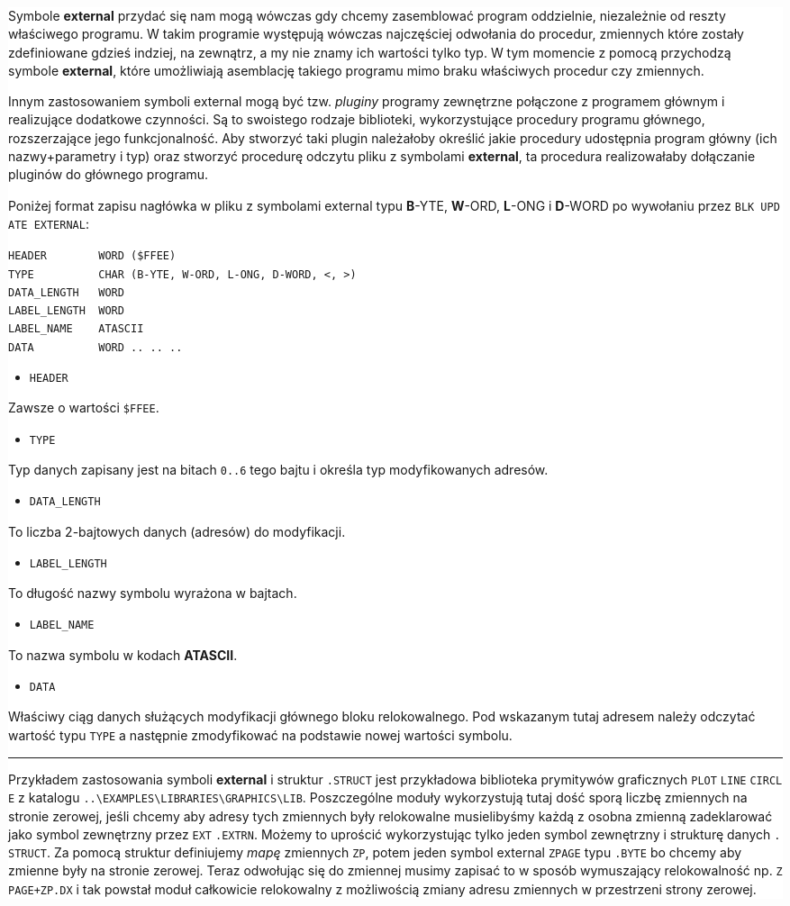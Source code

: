 Symbole **external** przydać się nam mogą wówczas gdy chcemy zasemblować program oddzielnie, niezależnie od reszty właściwego programu. W takim programie występują wówczas najczęściej odwołania do procedur, zmiennych które zostały zdefiniowane gdzieś indziej, na zewnątrz, a my nie znamy ich wartości tylko typ. W tym momencie z pomocą przychodzą symbole **external**, które umożliwiają asemblację takiego programu mimo braku właściwych procedur czy zmiennych.

Innym zastosowaniem symboli external mogą być tzw. *pluginy* programy zewnętrzne połączone z programem głównym i realizujące dodatkowe czynności. Są to swoistego rodzaje biblioteki, wykorzystujące procedury programu głównego, rozszerzające jego funkcjonalność. Aby stworzyć taki plugin należałoby określić jakie procedury udostępnia program główny (ich nazwy+parametry i typ) oraz stworzyć procedurę odczytu pliku z symbolami **external**, ta procedura realizowałaby dołączanie pluginów do głównego programu.

Poniżej format zapisu nagłówka w pliku z symbolami external typu **B**-YTE, **W**-ORD, **L**-ONG i **D**-WORD po wywołaniu przez `BLK UPDATE EXTERNAL`:

```
HEADER        WORD ($FFEE)
TYPE          CHAR (B-YTE, W-ORD, L-ONG, D-WORD, <, >)
DATA_LENGTH   WORD
LABEL_LENGTH  WORD
LABEL_NAME    ATASCII
DATA          WORD .. .. ..
```

* `HEADER`

Zawsze o wartości `$FFEE`.

* `TYPE`

Typ danych zapisany jest na bitach `0..6` tego bajtu i określa typ modyfikowanych adresów.

* `DATA_LENGTH`

To liczba 2-bajtowych danych (adresów) do modyfikacji.

* `LABEL_LENGTH`

To długość nazwy symbolu wyrażona w bajtach.

* `LABEL_NAME`

To nazwa symbolu w kodach **ATASCII**.

* `DATA`

Właściwy ciąg danych służących modyfikacji głównego bloku relokowalnego. Pod wskazanym tutaj adresem należy odczytać wartość typu `TYPE` a następnie zmodyfikować na podstawie nowej wartości symbolu.

---

Przykładem zastosowania symboli **external** i struktur `.STRUCT` jest przykładowa biblioteka prymitywów graficznych `PLOT` `LINE` `CIRCLE` z katalogu `..\EXAMPLES\LIBRARIES\GRAPHICS\LIB`. Poszczególne moduły wykorzystują tutaj dość sporą liczbę zmiennych na stronie zerowej, jeśli chcemy aby adresy tych zmiennych były relokowalne musielibyśmy każdą z osobna zmienną zadeklarować jako symbol zewnętrzny przez `EXT` `.EXTRN`. Możemy to uprościć wykorzystując tylko jeden symbol zewnętrzny i strukturę danych `.STRUCT`. Za pomocą struktur definiujemy *mapę* zmiennych `ZP`, potem jeden symbol external `ZPAGE` typu `.BYTE` bo chcemy aby zmienne były na stronie zerowej. Teraz odwołując się do zmiennej musimy zapisać to w sposób wymuszający relokowalność np. `ZPAGE+ZP.DX` i tak powstał moduł całkowicie relokowalny z możliwością zmiany adresu zmiennych w przestrzeni strony zerowej.
